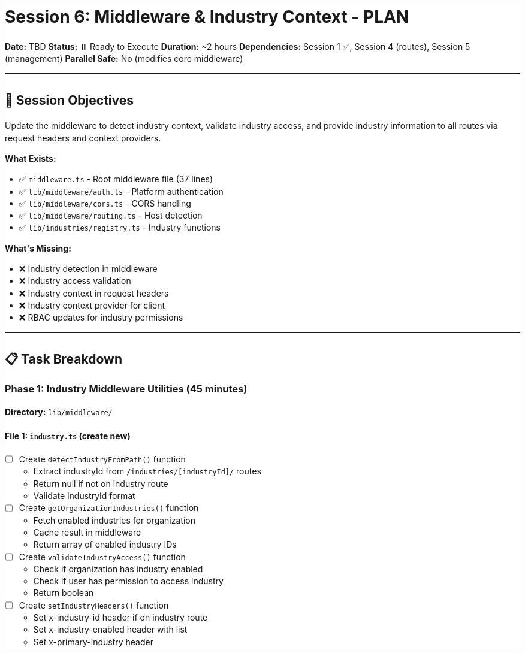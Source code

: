 # Session 6: Middleware & Industry Context - PLAN

**Date:** TBD
**Status:** ⏸️ Ready to Execute
**Duration:** ~2 hours
**Dependencies:** Session 1 ✅, Session 4 (routes), Session 5 (management)
**Parallel Safe:** No (modifies core middleware)

---

## 🎯 Session Objectives

Update the middleware to detect industry context, validate industry access, and provide industry information to all routes via request headers and context providers.

**What Exists:**
- ✅ `middleware.ts` - Root middleware file (37 lines)
- ✅ `lib/middleware/auth.ts` - Platform authentication
- ✅ `lib/middleware/cors.ts` - CORS handling
- ✅ `lib/middleware/routing.ts` - Host detection
- ✅ `lib/industries/registry.ts` - Industry functions

**What's Missing:**
- ❌ Industry detection in middleware
- ❌ Industry access validation
- ❌ Industry context in request headers
- ❌ Industry context provider for client
- ❌ RBAC updates for industry permissions

---

## 📋 Task Breakdown

### Phase 1: Industry Middleware Utilities (45 minutes)

**Directory:** `lib/middleware/`

#### File 1: `industry.ts` (create new)
- [ ] Create `detectIndustryFromPath()` function
  - Extract industryId from `/industries/[industryId]/` routes
  - Return null if not on industry route
  - Validate industryId format
- [ ] Create `getOrganizationIndustries()` function
  - Fetch enabled industries for organization
  - Cache result in middleware
  - Return array of enabled industry IDs
- [ ] Create `validateIndustryAccess()` function
  - Check if organization has industry enabled
  - Check if user has permission to access industry
  - Return boolean
- [ ] Create `setIndustryHeaders()` function
  - Set x-industry-id header if on industry route
  - Set x-industry-enabled header with list
  - Set x-primary-industry header
